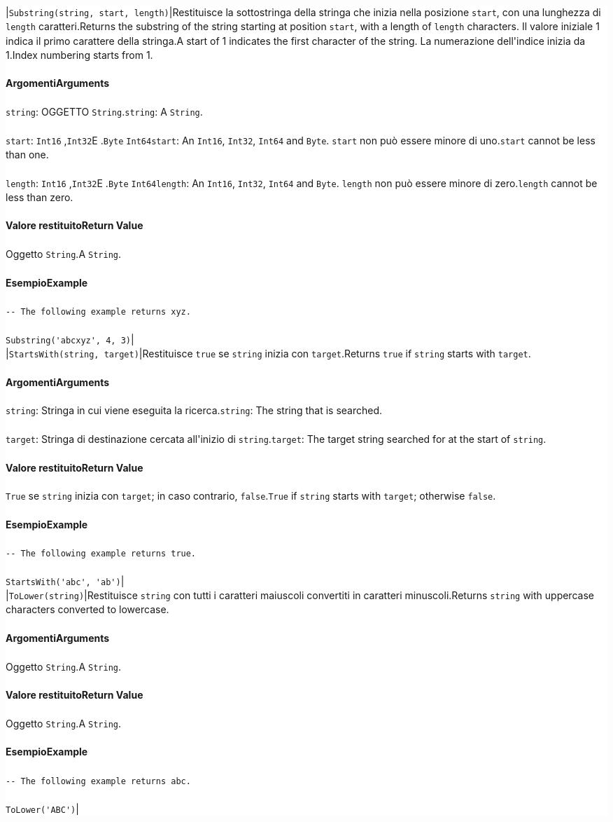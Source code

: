 |`Substring(string, start, length)`|<span data-ttu-id="e3614-189">Restituisce la sottostringa della stringa che inizia nella posizione `start`, con una lunghezza di `length` caratteri.</span><span class="sxs-lookup"><span data-stu-id="e3614-189">Returns the substring of the string starting at position `start`, with a length of `length` characters.</span></span> <span data-ttu-id="e3614-190">Il valore iniziale 1 indica il primo carattere della stringa.</span><span class="sxs-lookup"><span data-stu-id="e3614-190">A start of 1 indicates the first character of the string.</span></span> <span data-ttu-id="e3614-191">La numerazione dell'indice inizia da 1.</span><span class="sxs-lookup"><span data-stu-id="e3614-191">Index numbering starts from 1.</span></span><br /><br /> <span data-ttu-id="e3614-192">**Argomenti**</span><span class="sxs-lookup"><span data-stu-id="e3614-192">**Arguments**</span></span><br /><br /> <span data-ttu-id="e3614-193">`string`: OGGETTO `String`.</span><span class="sxs-lookup"><span data-stu-id="e3614-193">`string`: A `String`.</span></span><br /><br /> <span data-ttu-id="e3614-194">`start`: `Int16` ,`Int32`E .`Byte` `Int64`</span><span class="sxs-lookup"><span data-stu-id="e3614-194">`start`: An `Int16`, `Int32`, `Int64` and `Byte`.</span></span> <span data-ttu-id="e3614-195">`start` non può essere minore di uno.</span><span class="sxs-lookup"><span data-stu-id="e3614-195">`start` cannot be less than one.</span></span><br /><br /> <span data-ttu-id="e3614-196">`length`: `Int16` ,`Int32`E .`Byte` `Int64`</span><span class="sxs-lookup"><span data-stu-id="e3614-196">`length`: An `Int16`, `Int32`, `Int64` and `Byte`.</span></span> <span data-ttu-id="e3614-197">`length` non può essere minore di zero.</span><span class="sxs-lookup"><span data-stu-id="e3614-197">`length` cannot be less than zero.</span></span><br /><br /> <span data-ttu-id="e3614-198">**Valore restituito**</span><span class="sxs-lookup"><span data-stu-id="e3614-198">**Return Value**</span></span><br /><br /> <span data-ttu-id="e3614-199">Oggetto `String`.</span><span class="sxs-lookup"><span data-stu-id="e3614-199">A `String`.</span></span><br /><br /> <span data-ttu-id="e3614-200">**Esempio**</span><span class="sxs-lookup"><span data-stu-id="e3614-200">**Example**</span></span><br /><br /> `-- The following example returns xyz.`<br /><br /> `Substring('abcxyz', 4, 3)`|  
|`StartsWith(string, target)`|<span data-ttu-id="e3614-201">Restituisce `true` se `string` inizia con `target`.</span><span class="sxs-lookup"><span data-stu-id="e3614-201">Returns `true` if `string` starts with `target`.</span></span><br /><br /> <span data-ttu-id="e3614-202">**Argomenti**</span><span class="sxs-lookup"><span data-stu-id="e3614-202">**Arguments**</span></span><br /><br /> <span data-ttu-id="e3614-203">`string`: Stringa in cui viene eseguita la ricerca.</span><span class="sxs-lookup"><span data-stu-id="e3614-203">`string`: The string that is searched.</span></span><br /><br /> <span data-ttu-id="e3614-204">`target`: Stringa di destinazione cercata all'inizio di `string`.</span><span class="sxs-lookup"><span data-stu-id="e3614-204">`target`: The target string searched for at the start of `string`.</span></span><br /><br /> <span data-ttu-id="e3614-205">**Valore restituito**</span><span class="sxs-lookup"><span data-stu-id="e3614-205">**Return Value**</span></span><br /><br /> <span data-ttu-id="e3614-206">`True` se `string` inizia con `target`; in caso contrario, `false`.</span><span class="sxs-lookup"><span data-stu-id="e3614-206">`True` if `string` starts with `target`; otherwise `false`.</span></span><br /><br /> <span data-ttu-id="e3614-207">**Esempio**</span><span class="sxs-lookup"><span data-stu-id="e3614-207">**Example**</span></span><br /><br /> `-- The following example returns true.`<br /><br /> `StartsWith('abc', 'ab')`|  
|`ToLower(string)`|<span data-ttu-id="e3614-208">Restituisce `string` con tutti i caratteri maiuscoli convertiti in caratteri minuscoli.</span><span class="sxs-lookup"><span data-stu-id="e3614-208">Returns `string` with uppercase characters converted to lowercase.</span></span><br /><br /> <span data-ttu-id="e3614-209">**Argomenti**</span><span class="sxs-lookup"><span data-stu-id="e3614-209">**Arguments**</span></span><br /><br /> <span data-ttu-id="e3614-210">Oggetto `String`.</span><span class="sxs-lookup"><span data-stu-id="e3614-210">A `String`.</span></span><br /><br /> <span data-ttu-id="e3614-211">**Valore restituito**</span><span class="sxs-lookup"><span data-stu-id="e3614-211">**Return Value**</span></span><br /><br /> <span data-ttu-id="e3614-212">Oggetto `String`.</span><span class="sxs-lookup"><span data-stu-id="e3614-212">A `String`.</span></span><br /><br /> <span data-ttu-id="e3614-213">**Esempio**</span><span class="sxs-lookup"><span data-stu-id="e3614-213">**Example**</span></span><br /><br /> `-- The following example returns abc.`<br /><br /> `ToLower('ABC')`|  